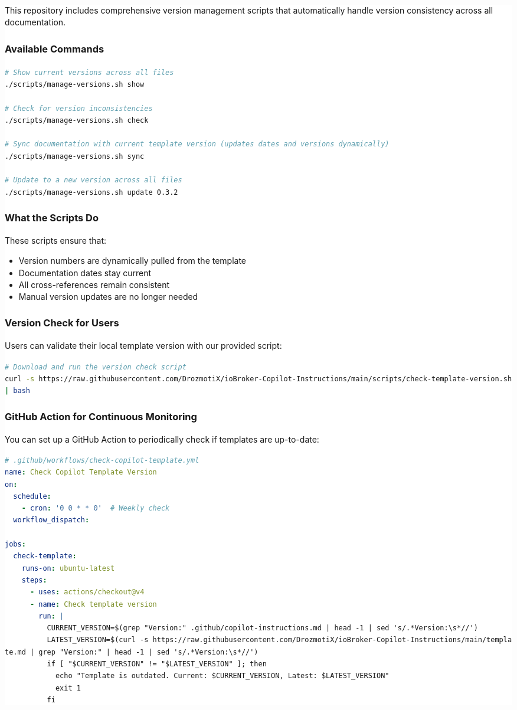 This repository includes comprehensive version management scripts that automatically handle version consistency across all documentation.

### Available Commands

```bash
# Show current versions across all files
./scripts/manage-versions.sh show

# Check for version inconsistencies
./scripts/manage-versions.sh check

# Sync documentation with current template version (updates dates and versions dynamically)
./scripts/manage-versions.sh sync

# Update to a new version across all files
./scripts/manage-versions.sh update 0.3.2
```

### What the Scripts Do

These scripts ensure that:
- Version numbers are dynamically pulled from the template
- Documentation dates stay current
- All cross-references remain consistent
- Manual version updates are no longer needed

### Version Check for Users

Users can validate their local template version with our provided script:

```bash
# Download and run the version check script
curl -s https://raw.githubusercontent.com/DrozmotiX/ioBroker-Copilot-Instructions/main/scripts/check-template-version.sh | bash
```

### GitHub Action for Continuous Monitoring

You can set up a GitHub Action to periodically check if templates are up-to-date:

```yaml
# .github/workflows/check-copilot-template.yml
name: Check Copilot Template Version
on:
  schedule:
    - cron: '0 0 * * 0'  # Weekly check
  workflow_dispatch:

jobs:
  check-template:
    runs-on: ubuntu-latest
    steps:
      - uses: actions/checkout@v4
      - name: Check template version
        run: |
          CURRENT_VERSION=$(grep "Version:" .github/copilot-instructions.md | head -1 | sed 's/.*Version:\s*//')
          LATEST_VERSION=$(curl -s https://raw.githubusercontent.com/DrozmotiX/ioBroker-Copilot-Instructions/main/template.md | grep "Version:" | head -1 | sed 's/.*Version:\s*//')
          if [ "$CURRENT_VERSION" != "$LATEST_VERSION" ]; then
            echo "Template is outdated. Current: $CURRENT_VERSION, Latest: $LATEST_VERSION"
            exit 1
          fi
```
